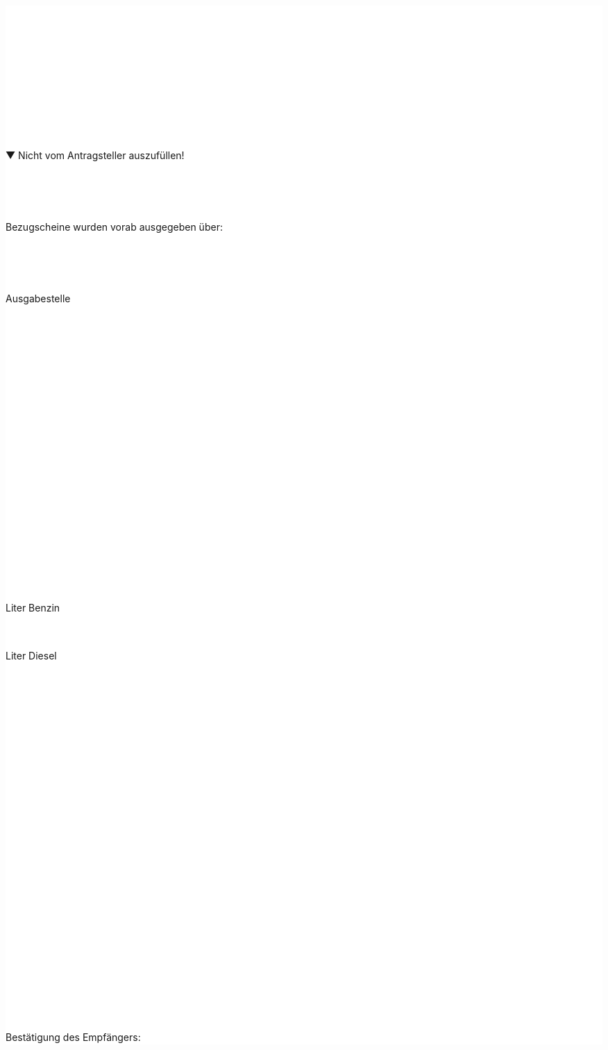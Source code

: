  

 

 

 

 

 

▼ Nicht vom Antragsteller auszufüllen!

 

 

Bezugscheine wurden vorab ausgegeben über:

 

 

Ausgabestelle

 

 

 

 

 

 

 

 

 

 

 

 

Liter Benzin

 

Liter Diesel

 

 

 

 

 

 

 

 

 

 

 

 

 

 

 

Bestätigung des Empfängers:
